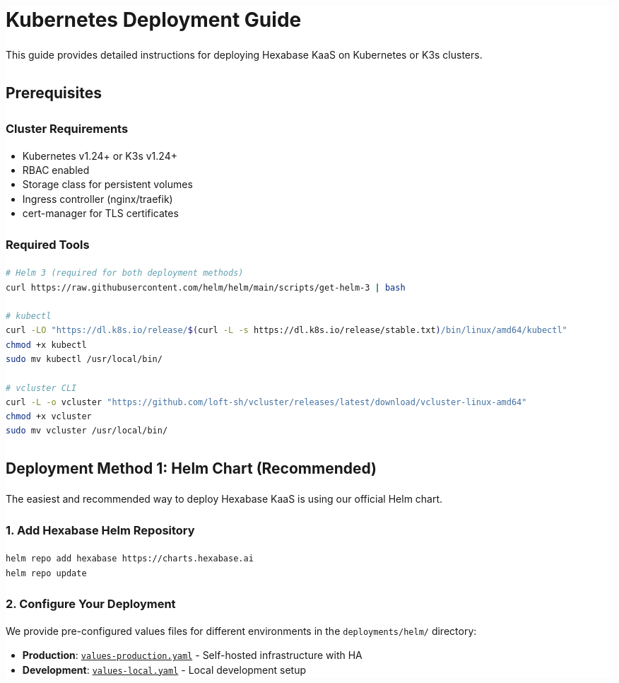 # Kubernetes Deployment Guide

This guide provides detailed instructions for deploying Hexabase KaaS on Kubernetes or K3s clusters.

## Prerequisites

### Cluster Requirements

- Kubernetes v1.24+ or K3s v1.24+
- RBAC enabled
- Storage class for persistent volumes
- Ingress controller (nginx/traefik)
- cert-manager for TLS certificates

### Required Tools

```bash
# Helm 3 (required for both deployment methods)
curl https://raw.githubusercontent.com/helm/helm/main/scripts/get-helm-3 | bash

# kubectl
curl -LO "https://dl.k8s.io/release/$(curl -L -s https://dl.k8s.io/release/stable.txt)/bin/linux/amd64/kubectl"
chmod +x kubectl
sudo mv kubectl /usr/local/bin/

# vcluster CLI
curl -L -o vcluster "https://github.com/loft-sh/vcluster/releases/latest/download/vcluster-linux-amd64"
chmod +x vcluster
sudo mv vcluster /usr/local/bin/
```

## Deployment Method 1: Helm Chart (Recommended)

The easiest and recommended way to deploy Hexabase KaaS is using our official Helm chart.

### 1. Add Hexabase Helm Repository

```bash
helm repo add hexabase https://charts.hexabase.ai
helm repo update
```

### 2. Configure Your Deployment

We provide pre-configured values files for different environments in the `deployments/helm/` directory:

- **Production**: [`values-production.yaml`](../../deployments/helm/values-production.yaml) - Self-hosted infrastructure with HA
- **Development**: [`values-local.yaml`](../../deployments/helm/values-local.yaml) - Local development setup
